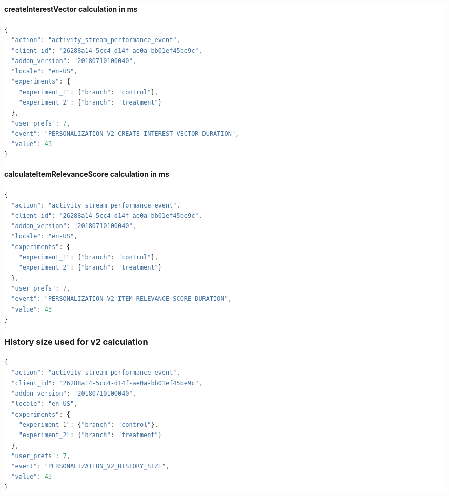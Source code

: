 #### createInterestVector calculation in ms

```js
{
  "action": "activity_stream_performance_event",
  "client_id": "26288a14-5cc4-d14f-ae0a-bb01ef45be9c",
  "addon_version": "20180710100040",
  "locale": "en-US",
  "experiments": {
    "experiment_1": {"branch": "control"},
    "experiment_2": {"branch": "treatment"}
  },
  "user_prefs": 7,
  "event": "PERSONALIZATION_V2_CREATE_INTEREST_VECTOR_DURATION",
  "value": 43
}
```

#### calculateItemRelevanceScore calculation in ms

```js
{
  "action": "activity_stream_performance_event",
  "client_id": "26288a14-5cc4-d14f-ae0a-bb01ef45be9c",
  "addon_version": "20180710100040",
  "locale": "en-US",
  "experiments": {
    "experiment_1": {"branch": "control"},
    "experiment_2": {"branch": "treatment"}
  },
  "user_prefs": 7,
  "event": "PERSONALIZATION_V2_ITEM_RELEVANCE_SCORE_DURATION",
  "value": 43
}
```

### History size used for v2 calculation

```js
{
  "action": "activity_stream_performance_event",
  "client_id": "26288a14-5cc4-d14f-ae0a-bb01ef45be9c",
  "addon_version": "20180710100040",
  "locale": "en-US",
  "experiments": {
    "experiment_1": {"branch": "control"},
    "experiment_2": {"branch": "treatment"}
  },
  "user_prefs": 7,
  "event": "PERSONALIZATION_V2_HISTORY_SIZE",
  "value": 43
}
```
